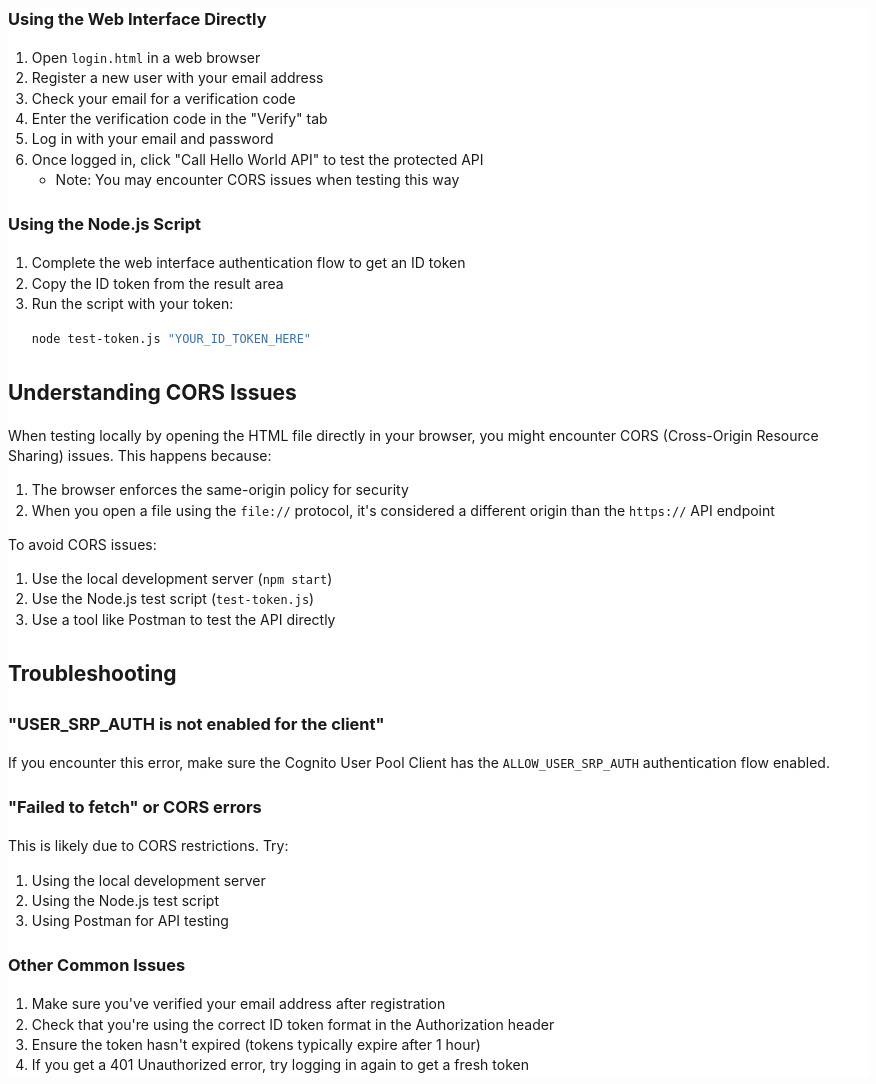 ### Using the Web Interface Directly

1. Open `login.html` in a web browser
2. Register a new user with your email address
3. Check your email for a verification code
4. Enter the verification code in the "Verify" tab
5. Log in with your email and password
6. Once logged in, click "Call Hello World API" to test the protected API
   - Note: You may encounter CORS issues when testing this way

### Using the Node.js Script

1. Complete the web interface authentication flow to get an ID token
2. Copy the ID token from the result area
3. Run the script with your token:
   ```bash
   node test-token.js "YOUR_ID_TOKEN_HERE"
   ```

## Understanding CORS Issues

When testing locally by opening the HTML file directly in your browser, you might encounter CORS (Cross-Origin Resource Sharing) issues. This happens because:

1. The browser enforces the same-origin policy for security
2. When you open a file using the `file://` protocol, it's considered a different origin than the `https://` API endpoint

To avoid CORS issues:

1. Use the local development server (`npm start`)
2. Use the Node.js test script (`test-token.js`)
3. Use a tool like Postman to test the API directly

## Troubleshooting

### "USER_SRP_AUTH is not enabled for the client"

If you encounter this error, make sure the Cognito User Pool Client has the `ALLOW_USER_SRP_AUTH` authentication flow enabled.

### "Failed to fetch" or CORS errors

This is likely due to CORS restrictions. Try:
1. Using the local development server
2. Using the Node.js test script
3. Using Postman for API testing

### Other Common Issues

1. Make sure you've verified your email address after registration
2. Check that you're using the correct ID token format in the Authorization header
3. Ensure the token hasn't expired (tokens typically expire after 1 hour)
4. If you get a 401 Unauthorized error, try logging in again to get a fresh token
